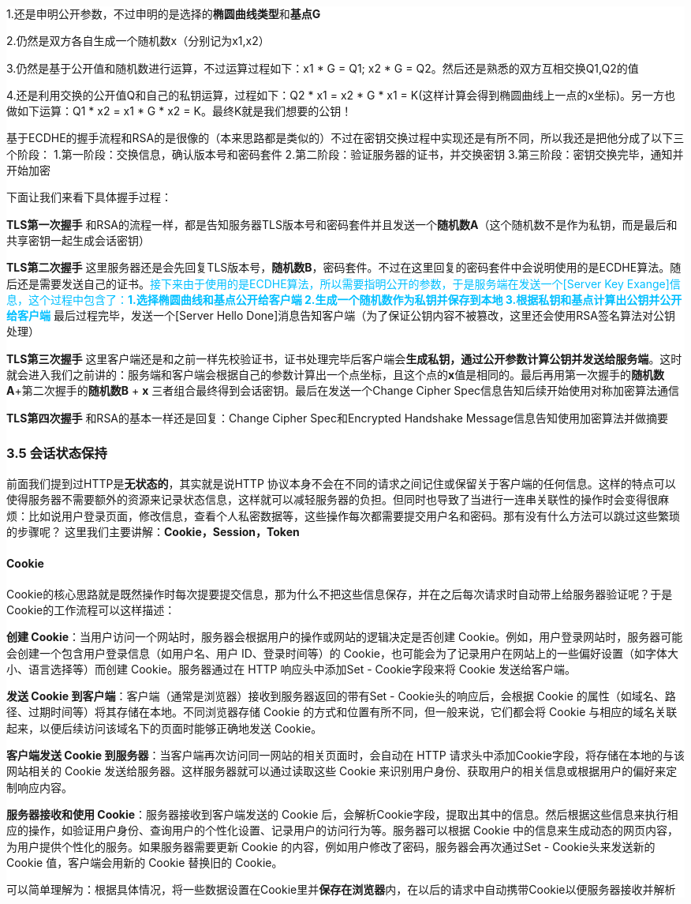 1.还是申明公开参数，不过申明的是选择的**椭圆曲线类型**和**基点G**

2.仍然是双方各自生成一个随机数x（分别记为x1,x2）

3.仍然是基于公开值和随机数进行运算，不过运算过程如下：x1 * G = Q1; x2 * G = Q2。然后还是熟悉的双方互相交换Q1,Q2的值

4.还是利用交换的公开值Q和自己的私钥运算，过程如下：Q2 *  x1 = x2 * G * x1 = K(这样计算会得到椭圆曲线上一点的x坐标)。另一方也做如下运算：Q1 * x2 = x1 * G * x2 = K。最终K就是我们想要的公钥！

基于ECDHE的握手流程和RSA的是很像的（本来思路都是类似的）不过在密钥交换过程中实现还是有所不同，所以我还是把他分成了以下三个阶段：
1.第一阶段：交换信息，确认版本号和密码套件
2.第二阶段：验证服务器的证书，并交换密钥
3.第三阶段：密钥交换完毕，通知并开始加密

下面让我们来看下具体握手过程：

**TLS第一次握手**
和RSA的流程一样，都是告知服务器TLS版本号和密码套件并且发送一个**随机数A**（这个随机数不是作为私钥，而是最后和共享密钥一起生成会话密钥）

**TLS第二次握手**
这里服务器还是会先回复TLS版本号，**随机数B**，密码套件。不过在这里回复的密码套件中会说明使用的是ECDHE算法。随后还是需要发送自己的证书。<font color = "00bfff">接下来由于使用的是ECDHE算法，所以需要指明公开的参数，于是服务端在发送一个[Server Key Exange]信息，这个过程中包含了：**1.选择椭圆曲线和基点公开给客户端  2.生成一个随机数作为私钥并保存到本地
3.根据私钥和基点计算出公钥并公开给客户端**</font> 最后过程完毕，发送一个[Server Hello Done]消息告知客户端（为了保证公钥内容不被篡改，这里还会使用RSA签名算法对公钥处理）

**TLS第三次握手**
这里客户端还是和之前一样先校验证书，证书处理完毕后客户端会**生成私钥，通过公开参数计算公钥并发送给服务端**。这时就会进入我们之前讲的：服务端和客户端会根据自己的参数计算出一个点坐标，且这个点的**x**值是相同的。最后再用第一次握手的**随机数A**+第二次握手的**随机数B** + **x** 三者组合最终得到会话密钥。最后在发送一个Change Cipher Spec信息告知后续开始使用对称加密算法通信

**TLS第四次握手**
和RSA的基本一样还是回复：Change Cipher Spec和Encrypted Handshake Message信息告知使用加密算法并做摘要

### 3.5 会话状态保持
前面我们提到过HTTP是**无状态的**，其实就是说HTTP 协议本身不会在不同的请求之间记住或保留关于客户端的任何信息。这样的特点可以使得服务器不需要额外的资源来记录状态信息，这样就可以减轻服务器的负担。但同时也导致了当进行一连串关联性的操作时会变得很麻烦：比如说用户登录页面，修改信息，查看个人私密数据等，这些操作每次都需要提交用户名和密码。那有没有什么方法可以跳过这些繁琐的步骤呢？ 这里我们主要讲解：**Cookie，Session，Token**

#### Cookie
Cookie的核心思路就是既然操作时每次提要提交信息，那为什么不把这些信息保存，并在之后每次请求时自动带上给服务器验证呢？于是Cookie的工作流程可以这样描述：

**创建 Cookie**：当用户访问一个网站时，服务器会根据用户的操作或网站的逻辑决定是否创建 Cookie。例如，用户登录网站时，服务器可能会创建一个包含用户登录信息（如用户名、用户 ID、登录时间等）的 Cookie，也可能会为了记录用户在网站上的一些偏好设置（如字体大小、语言选择等）而创建 Cookie。服务器通过在 HTTP 响应头中添加Set - Cookie字段来将 Cookie 发送给客户端。

**发送 Cookie 到客户端**：客户端（通常是浏览器）接收到服务器返回的带有Set - Cookie头的响应后，会根据 Cookie 的属性（如域名、路径、过期时间等）将其存储在本地。不同浏览器存储 Cookie 的方式和位置有所不同，但一般来说，它们都会将 Cookie 与相应的域名关联起来，以便后续访问该域名下的页面时能够正确地发送 Cookie。

**客户端发送 Cookie 到服务器**：当客户端再次访问同一网站的相关页面时，会自动在 HTTP 请求头中添加Cookie字段，将存储在本地的与该网站相关的 Cookie 发送给服务器。这样服务器就可以通过读取这些 Cookie 来识别用户身份、获取用户的相关信息或根据用户的偏好来定制响应内容。

**服务器接收和使用 Cookie**：服务器接收到客户端发送的 Cookie 后，会解析Cookie字段，提取出其中的信息。然后根据这些信息来执行相应的操作，如验证用户身份、查询用户的个性化设置、记录用户的访问行为等。服务器可以根据 Cookie 中的信息来生成动态的网页内容，为用户提供个性化的服务。如果服务器需要更新 Cookie 的内容，例如用户修改了密码，服务器会再次通过Set - Cookie头来发送新的 Cookie 值，客户端会用新的 Cookie 替换旧的 Cookie。

可以简单理解为：根据具体情况，将一些数据设置在Cookie里并**保存在浏览器**内，在以后的请求中自动携带Cookie以便服务器接收并解析
